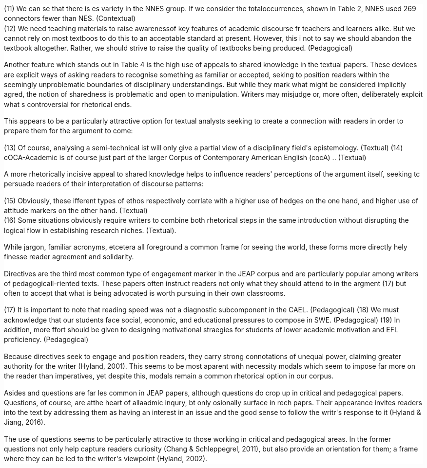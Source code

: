 (11) We can se that there is es variety in the NNES group. If we consider the totaloccurrences, shown in Table 2, NNES used 269 connectors fewer than NES. (Contextual)   
(12) We need teaching materials to raise awarenessof key features of academic discourse fr teachers and learners alike. But we cannot rely on most textboos to do this to an acceptable standard at present. However, this i not to say we should abandon the textbook altogether. Rather, we should strive to raise the quality of textbooks being produced. (Pedagogical)

Another feature which stands out in Table 4 is the high use of appeals to shared knowledge in the textual papers. These devices are explicit ways of asking readers to recognise something as familiar or accepted, seking to position readers within the seemingly unproblematic boundaries of disciplinary understandings. But while they mark what might be considered implicitly agred, the notion of sharedness is problematic and open to manipulation. Writers may misjudge or, more often, deliberately exploit what s controversial for rhetorical ends.

This appears to be a particularly attractive option for textual analysts seeking to create a connection with readers in order to prepare them for the argument to come:

(13) Of course, analysing a semi-technical ist will only give a partial view of a disciplinary field's epistemology. (Textual) (14) cOCA-Academic is of course just part of the larger Corpus of Contemporary American English (cocA) .. (Textual)

A more rhetorically incisive appeal to shared knowledge helps to influence readers' perceptions of the argument itself, seeking tc persuade readers of their interpretation of discourse patterns:

(15) Obviously, these ifferent types of ethos respectively corrlate with a higher use of hedges on the one hand, and  higher use of attitude markers on the other hand. (Textual)   
(16) Some situations obviously require writers to combine both rhetorical steps in the same introduction without disrupting the logical flow in establishing research niches. (Textual).

While jargon, familiar acronyms, etcetera all foreground a common frame for seeing the world, these forms more directly hely finesse reader agreement and solidarity.

Directives are the third most common type of engagement marker in the JEAP corpus and are particularly popular among writers of pedagogicall-riented texts. These papers often instruct readers not only what they should attend to in the argment (17) but often to accept that what is being advocated is worth pursuing in their own classrooms.

(17) It is important to note that reading speed was not a diagnostic subcomponent in the CAEL. (Pedagogical) (18) We must acknowledge that our students face social, economic, and educational pressures to compose in SWE. (Pedagogical) (19) In addition, more ffort should be given to designing motivational straegies for students of lower academic motivation and EFL proficiency. (Pedagogical)

Because directives seek to engage and position readers, they carry strong connotations of unequal power, claiming greater authority for the writer (Hyland, 2001). This seems to be most aparent with necessity modals which seem to impose far more on the reader than imperatives, yet despite this, modals remain a common rhetorical option in our corpus.

Asides and questions are far les common in JEAP papers, although questions do crop up in critical and pedagogical papers. Questions, of course, are atthe heart of allaadmic inqury, bt only osionally surface in rech paprs. Their appearance invites readers into the text by addressing them as having an interest in an issue and the good sense to follow the writr's response to it (Hyland & Jiang, 2016).

The use of questions seems to be particularly attractive to those working in critical and pedagogical areas. In the former questions not only help capture readers curiosity (Chang & Schleppegrel, 2011), but also provide an orientation for them; a frame where they can be led to the writer's viewpoint (Hyland, 2002).

